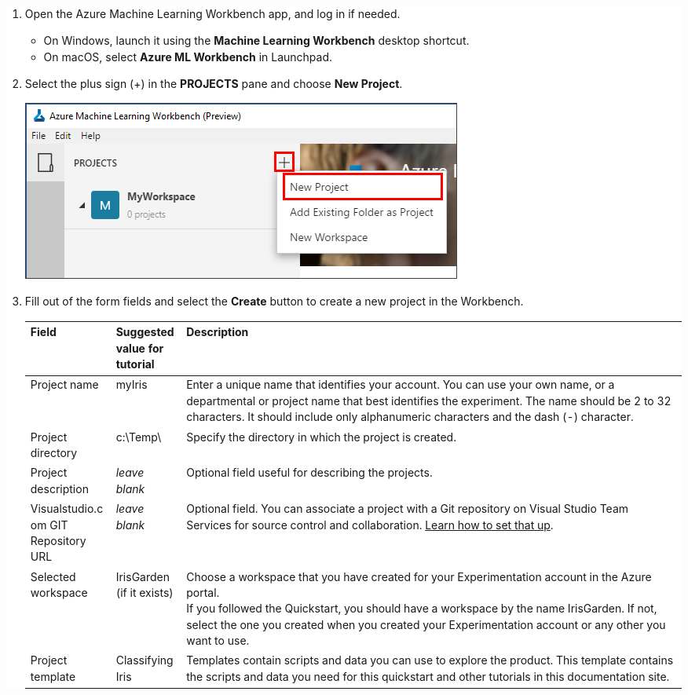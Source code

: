 1. Open the Azure Machine Learning Workbench app, and log in if needed. 
   
   + On Windows, launch it using the **Machine Learning Workbench** desktop shortcut. 
   + On macOS, select **Azure ML Workbench** in Launchpad.

1. Select the plus sign (+) in the **PROJECTS** pane and choose **New Project**.  

   ![New workspace](./media/tutorial-classifying-iris/new_ws.png)

1. Fill out of the form fields and select the **Create** button to create a new project in the Workbench.

   Field|Suggested value for tutorial|Description
   ---|---|---
   Project name | myIris |Enter a unique name that identifies your account. You can use your own name, or a departmental or project name that best identifies the experiment. The name should be 2 to 32 characters. It should include only alphanumeric characters and the dash (-) character. 
   Project directory | c:\Temp\ | Specify the directory in which the project is created.
   Project description | _leave blank_ | Optional field useful for describing the projects.
   Visualstudio.com GIT Repository URL |_leave blank_ | Optional field. You can associate a project with a Git repository on Visual Studio Team Services for source control and collaboration. [Learn how to set that up](https://docs.microsoft.com/azure/machine-learning/desktop-workbench/using-git-ml-project#step-3-set-up-a-machine-learning-project-and-git-repo). 
   Selected workspace | IrisGarden (if it exists) | Choose a workspace that you have created for your Experimentation account in the Azure portal. <br/>If you followed the Quickstart, you should have a workspace by the name IrisGarden. If not, select the one you created when you created your Experimentation account or any other you want to use.
   Project template | Classifying Iris | Templates contain scripts and data you can use to explore the product. This template contains the scripts and data you need for this quickstart and other tutorials in this documentation site. 
